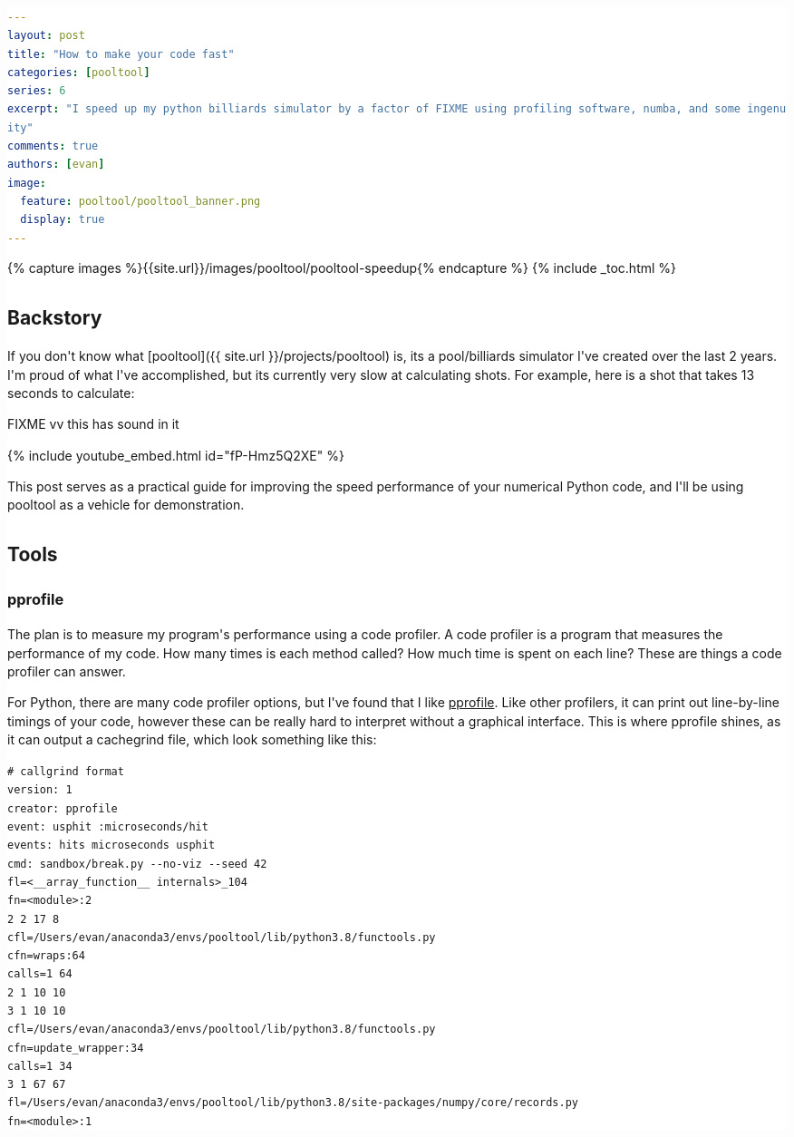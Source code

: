 ```yaml
---
layout: post
title: "How to make your code fast"
categories: [pooltool]
series: 6
excerpt: "I speed up my python billiards simulator by a factor of FIXME using profiling software, numba, and some ingenuity"
comments: true
authors: [evan]
image:
  feature: pooltool/pooltool_banner.png
  display: true
---
```


{% capture images %}{{site.url}}/images/pooltool/pooltool-speedup{% endcapture %}
{% include _toc.html %}

## Backstory

If you don't know what [pooltool]({{ site.url }}/projects/pooltool) is, its a pool/billiards simulator I've created over the last 2 years. I'm proud of what I've accomplished, but its currently very slow at calculating shots. For example, here is a shot that takes 13 seconds to calculate:

FIXME vv this has sound in it

{% include youtube_embed.html id="fP-Hmz5Q2XE" %}

This post serves as a practical guide for improving the speed performance of your numerical Python code, and I'll be using pooltool as a vehicle for demonstration.

## Tools

### pprofile

The plan is to measure my program's performance using a code profiler. A code profiler is a program that measures the performance of my code. How many times is each method called? How much time is spent on each line? These are things a code profiler can answer.

For Python, there are many code profiler options, but I've found that I like [pprofile](https://github.com/vpelletier/pprofile). Like other profilers, it can print out line-by-line timings of your code, however these can be really hard to interpret without a graphical interface. This is where pprofile shines, as it can output a cachegrind file, which look something like this:

```
# callgrind format
version: 1
creator: pprofile
event: usphit :microseconds/hit
events: hits microseconds usphit
cmd: sandbox/break.py --no-viz --seed 42
fl=<__array_function__ internals>_104
fn=<module>:2
2 2 17 8
cfl=/Users/evan/anaconda3/envs/pooltool/lib/python3.8/functools.py
cfn=wraps:64
calls=1 64
2 1 10 10
3 1 10 10
cfl=/Users/evan/anaconda3/envs/pooltool/lib/python3.8/functools.py
cfn=update_wrapper:34
calls=1 34
3 1 67 67
fl=/Users/evan/anaconda3/envs/pooltool/lib/python3.8/site-packages/numpy/core/records.py
fn=<module>:1
```